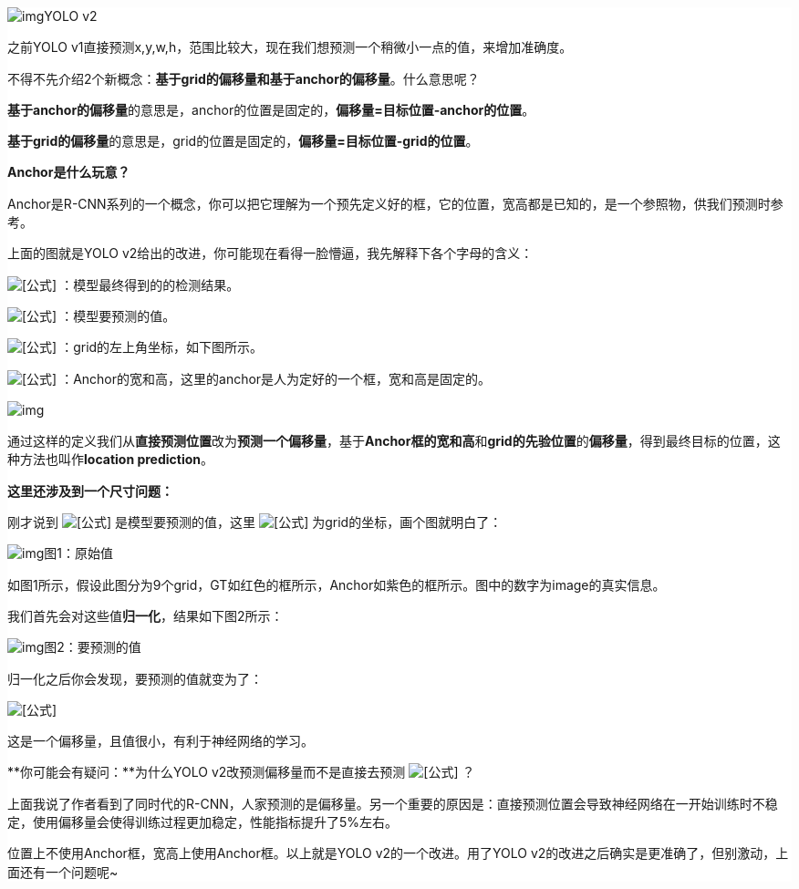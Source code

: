 ![img](https://pic4.zhimg.com/80/v2-4883b178ed0e2bb95f1d504dc6bed6a7_720w.jpg)YOLO v2

之前YOLO v1直接预测x,y,w,h，范围比较大，现在我们想预测一个稍微小一点的值，来增加准确度。

不得不先介绍2个新概念：**基于grid的偏移量和基于anchor的偏移量**。什么意思呢？

**基于anchor的偏移量**的意思是，anchor的位置是固定的，**偏移量=目标位置-anchor的位置**。

**基于grid的偏移量**的意思是，grid的位置是固定的，**偏移量=目标位置-grid的位置**。



**Anchor是什么玩意？**

Anchor是R-CNN系列的一个概念，你可以把它理解为一个预先定义好的框，它的位置，宽高都是已知的，是一个参照物，供我们预测时参考。



上面的图就是YOLO v2给出的改进，你可能现在看得一脸懵逼，我先解释下各个字母的含义：

![[公式]](https://www.zhihu.com/equation?tex=b_%7Bx%7D%2Cb_%7By%7D%2Cb_%7Bw%7D%2Cb_%7Bh%7D) ：模型最终得到的的检测结果。

![[公式]](https://www.zhihu.com/equation?tex=t_%7Bx%7D%2Ct_%7By%7D%2Ct_%7Bw%7D%2Ct_%7Bh%7D) ：模型要预测的值。

![[公式]](https://www.zhihu.com/equation?tex=c_%7Bx%7D%2Cc_%7By%7D) ：grid的左上角坐标，如下图所示。

![[公式]](https://www.zhihu.com/equation?tex=p_%7Bw%7D%2Cp_%7Bh%7D) ：Anchor的宽和高，这里的anchor是人为定好的一个框，宽和高是固定的。

![img](https://pic1.zhimg.com/80/v2-cc3885ebc9f24892cf30c58c564044c0_720w.jpg)

通过这样的定义我们从**直接预测位置**改为**预测一个偏移量**，基于**Anchor框的宽和高**和**grid的先验位置**的**偏移量**，得到最终目标的位置，这种方法也叫作**location prediction**。

**这里还涉及到一个尺寸问题：**

刚才说到 ![[公式]](https://www.zhihu.com/equation?tex=t_%7Bx%7D%2Ct_%7By%7D%2Ct_%7Bw%7D%2Ct_%7Bh%7D) 是模型要预测的值，这里 ![[公式]](https://www.zhihu.com/equation?tex=c_%7Bx%7D%2Cc_%7By%7D) 为grid的坐标，画个图就明白了：

![img](https://pic3.zhimg.com/80/v2-e31634384bb34bbbb1de0e8ddfc5ddc2_720w.jpg)图1：原始值

如图1所示，假设此图分为9个grid，GT如红色的框所示，Anchor如紫色的框所示。图中的数字为image的真实信息。

我们首先会对这些值**归一化**，结果如下图2所示：

![img](https://pic3.zhimg.com/80/v2-63ca4ed417c5db83b18c95a42a7f60f2_720w.jpg)图2：要预测的值

归一化之后你会发现，要预测的值就变为了：

![[公式]](https://www.zhihu.com/equation?tex=t_%7Bx%7D%2Ct_%7By%7D%2Ct_%7Bw%7D%2Ct_%7Bh%7D%3D0.172%2C-0.148%2C-0.340%2C-0.326) 

这是一个偏移量，且值很小，有利于神经网络的学习。



**你可能会有疑问：**为什么YOLO v2改预测偏移量而不是直接去预测 ![[公式]](https://www.zhihu.com/equation?tex=%28x%2Cy%2Cw%2Ch%29) ？

上面我说了作者看到了同时代的R-CNN，人家预测的是偏移量。另一个重要的原因是：直接预测位置会导致神经网络在一开始训练时不稳定，使用偏移量会使得训练过程更加稳定，性能指标提升了5%左右。

位置上不使用Anchor框，宽高上使用Anchor框。以上就是YOLO v2的一个改进。用了YOLO v2的改进之后确实是更准确了，但别激动，上面还有一个问题呢~
